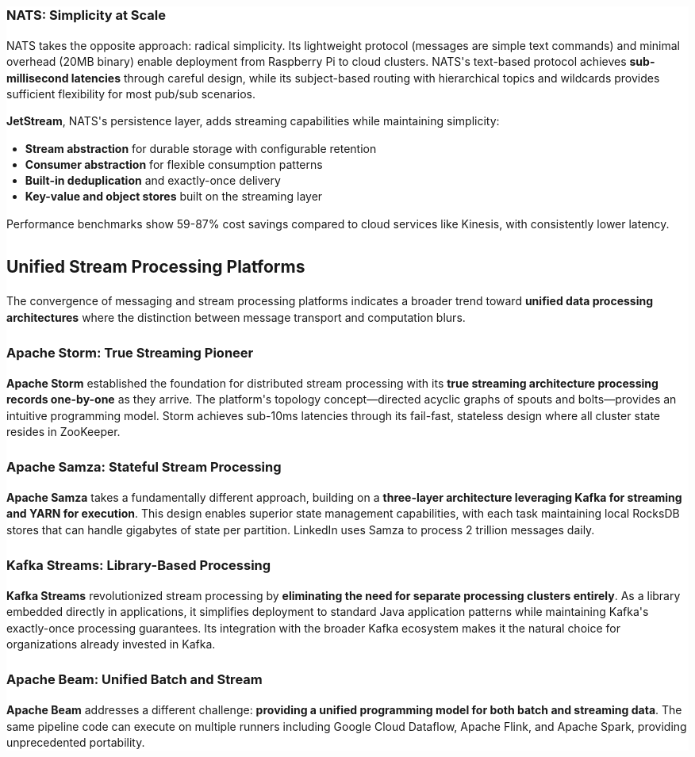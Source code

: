 ### NATS: Simplicity at Scale

NATS takes the opposite approach: radical simplicity. Its lightweight protocol (messages are simple text commands) and minimal overhead (20MB binary) enable deployment from Raspberry Pi to cloud clusters. NATS's text-based protocol achieves **sub-millisecond latencies** through careful design, while its subject-based routing with hierarchical topics and wildcards provides sufficient flexibility for most pub/sub scenarios.

**JetStream**, NATS's persistence layer, adds streaming capabilities while maintaining simplicity:

- **Stream abstraction** for durable storage with configurable retention
- **Consumer abstraction** for flexible consumption patterns
- **Built-in deduplication** and exactly-once delivery
- **Key-value and object stores** built on the streaming layer

Performance benchmarks show 59-87% cost savings compared to cloud services like Kinesis, with consistently lower latency.

## Unified Stream Processing Platforms

The convergence of messaging and stream processing platforms indicates a broader trend toward **unified data processing architectures** where the distinction between message transport and computation blurs.

### Apache Storm: True Streaming Pioneer

**Apache Storm** established the foundation for distributed stream processing with its **true streaming architecture processing records one-by-one** as they arrive. The platform's topology concept—directed acyclic graphs of spouts and bolts—provides an intuitive programming model. Storm achieves sub-10ms latencies through its fail-fast, stateless design where all cluster state resides in ZooKeeper.

### Apache Samza: Stateful Stream Processing

**Apache Samza** takes a fundamentally different approach, building on a **three-layer architecture leveraging Kafka for streaming and YARN for execution**. This design enables superior state management capabilities, with each task maintaining local RocksDB stores that can handle gigabytes of state per partition. LinkedIn uses Samza to process 2 trillion messages daily.

### Kafka Streams: Library-Based Processing

**Kafka Streams** revolutionized stream processing by **eliminating the need for separate processing clusters entirely**. As a library embedded directly in applications, it simplifies deployment to standard Java application patterns while maintaining Kafka's exactly-once processing guarantees. Its integration with the broader Kafka ecosystem makes it the natural choice for organizations already invested in Kafka.

### Apache Beam: Unified Batch and Stream

**Apache Beam** addresses a different challenge: **providing a unified programming model for both batch and streaming data**. The same pipeline code can execute on multiple runners including Google Cloud Dataflow, Apache Flink, and Apache Spark, providing unprecedented portability.
